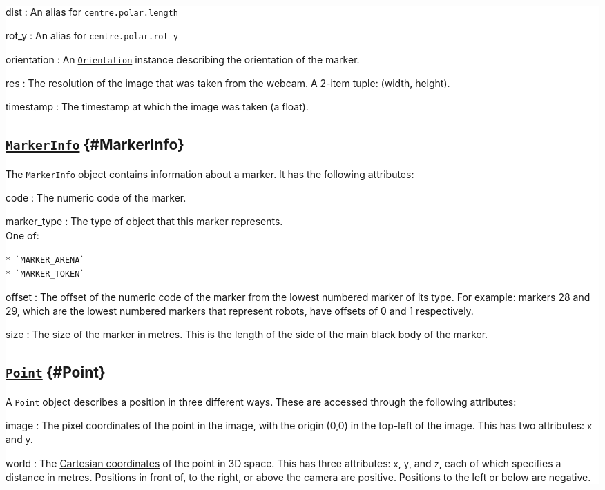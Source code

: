 dist
:   An alias for `centre.polar.length`

rot_y
:   An alias for `centre.polar.rot_y`

orientation
:   An [`Orientation`](#Orientation) instance describing the orientation of the marker.

res
:   The resolution of the image that was taken from the webcam.
    A 2-item tuple: (width, height).

timestamp
:   The timestamp at which the image was taken (a float).

[`MarkerInfo`](#MarkerInfo) {#MarkerInfo}
--------------

The `MarkerInfo` object contains information about a marker.
It has the following attributes:

code
:   The numeric code of the marker.

marker_type
:   The type of object that this marker represents.<br />
    One of:

    * `MARKER_ARENA`
    * `MARKER_TOKEN`

offset
:   The offset of the numeric code of the marker from the lowest numbered marker of its type.
    For example: markers 28 and 29, which are the lowest numbered markers that represent robots, have offsets of 0 and 1 respectively.

size
:   The size of the marker in metres.
    This is the length of the side of the main black body of the marker.

[`Point`](#Point) {#Point}
---------

A `Point` object describes a position in three different ways.
These are accessed through the following attributes:

image
:   The pixel coordinates of the point in the image, with the origin (0,0) in the top-left of the image.
    This has two attributes: `x` and `y`.

world
:   The [Cartesian coordinates](https://en.wikipedia.org/wiki/Cartesian_coordinate_system) of the point in 3D space.
    This has three attributes: `x`, `y`, and `z`, each of which specifies a distance in metres.
    Positions in front of, to the right, or above the camera are positive.
    Positions to the left or below are negative.
